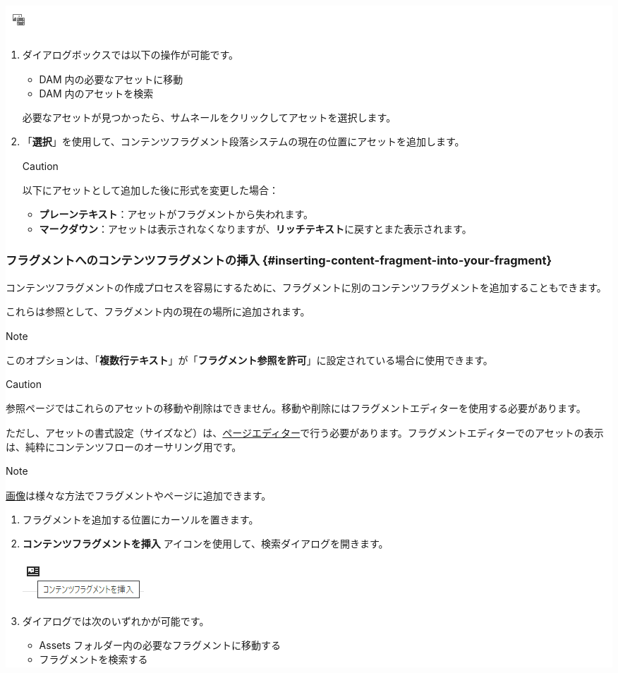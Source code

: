    ![アセット挿入アイコン](assets/cfm-variations-09.png)

1. ダイアログボックスでは以下の操作が可能です。

   * DAM 内の必要なアセットに移動
   * DAM 内のアセットを検索

   必要なアセットが見つかったら、サムネールをクリックしてアセットを選択します。

1. 「**選択**」を使用して、コンテンツフラグメント段落システムの現在の位置にアセットを追加します。

   >[!CAUTION]
   >
   >以下にアセットとして追加した後に形式を変更した場合：
   >
   >* **プレーンテキスト**：アセットがフラグメントから失われます。
   >* **マークダウン**：アセットは表示されなくなりますが、**リッチテキスト**&#x200B;に戻すとまた表示されます。

### フラグメントへのコンテンツフラグメントの挿入 {#inserting-content-fragment-into-your-fragment}

コンテンツフラグメントの作成プロセスを容易にするために、フラグメントに別のコンテンツフラグメントを追加することもできます。

これらは参照として、フラグメント内の現在の場所に追加されます。

>[!NOTE]
>
>このオプションは、「**複数行テキスト**」が「**フラグメント参照を許可**」に設定されている場合に使用できます。

>[!CAUTION]
>
>参照ページではこれらのアセットの移動や削除はできません。移動や削除にはフラグメントエディターを使用する必要があります。
>
>ただし、アセットの書式設定（サイズなど）は、[ページエディター](/help/sites-authoring/content-fragments.md)で行う必要があります。フラグメントエディターでのアセットの表示は、純粋にコンテンツフローのオーサリング用です。

>[!NOTE]
>
>[画像](/help/assets/content-fragments/content-fragments.md#fragments-with-visual-assets)は様々な方法でフラグメントやページに追加できます。

1. フラグメントを追加する位置にカーソルを置きます。
1. **コンテンツフラグメントを挿入** アイコンを使用して、検索ダイアログを開きます。

   ![コンテンツフラグメントを挿入アイコン](assets/cfm-variations-13.png)

1. ダイアログでは次のいずれかが可能です。

   * Assets フォルダー内の必要なフラグメントに移動する
   * フラグメントを検索する
